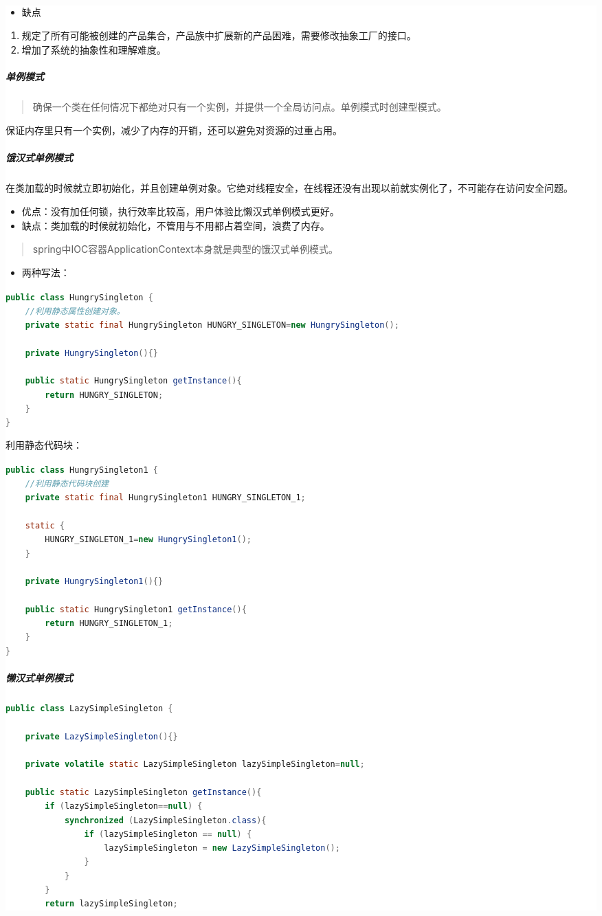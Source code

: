 - 缺点
1. 规定了所有可能被创建的产品集合，产品族中扩展新的产品困难，需要修改抽象工厂的接口。
2. 增加了系统的抽象性和理解难度。
##### 单例模式

> 确保一个类在任何情况下都绝对只有一个实例，并提供一个全局访问点。单例模式时创建型模式。

保证内存里只有一个实例，减少了内存的开销，还可以避免对资源的过重占用。
##### 饿汉式单例模式

在类加载的时候就立即初始化，并且创建单例对象。它绝对线程安全，在线程还没有出现以前就实例化了，不可能存在访问安全问题。

- 优点：没有加任何锁，执行效率比较高，用户体验比懒汉式单例模式更好。
- 缺点：类加载的时候就初始化，不管用与不用都占着空间，浪费了内存。

> spring中IOC容器ApplicationContext本身就是典型的饿汉式单例模式。

- 两种写法：

```java
public class HungrySingleton {
    //利用静态属性创建对象。
    private static final HungrySingleton HUNGRY_SINGLETON=new HungrySingleton();
    
    private HungrySingleton(){}
    
    public static HungrySingleton getInstance(){
        return HUNGRY_SINGLETON;
    }
}
```

利用静态代码块：

```java
public class HungrySingleton1 {
    //利用静态代码块创建
    private static final HungrySingleton1 HUNGRY_SINGLETON_1;
    
    static {
        HUNGRY_SINGLETON_1=new HungrySingleton1();
    }
    
    private HungrySingleton1(){}
    
    public static HungrySingleton1 getInstance(){
        return HUNGRY_SINGLETON_1;
    }
}
```
##### 懒汉式单例模式

```java
public class LazySimpleSingleton {

    private LazySimpleSingleton(){}

    private volatile static LazySimpleSingleton lazySimpleSingleton=null;

    public static LazySimpleSingleton getInstance(){
        if (lazySimpleSingleton==null) {
            synchronized (LazySimpleSingleton.class){
                if (lazySimpleSingleton == null) {
                    lazySimpleSingleton = new LazySimpleSingleton();
                }
            }
        }
        return lazySimpleSingleton;
```